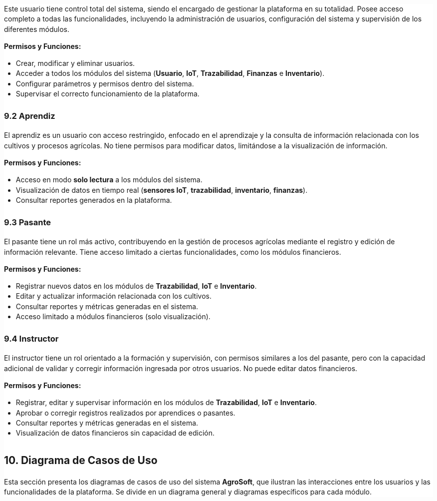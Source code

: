 Este usuario tiene control total del sistema, siendo el encargado de gestionar la plataforma en su totalidad. Posee acceso completo a todas las funcionalidades, incluyendo la administración de usuarios, configuración del sistema y supervisión de los diferentes módulos.

**Permisos y Funciones:**
- Crear, modificar y eliminar usuarios.
- Acceder a todos los módulos del sistema (**Usuario**, **IoT**, **Trazabilidad**, **Finanzas** e **Inventario**).
- Configurar parámetros y permisos dentro del sistema.
- Supervisar el correcto funcionamiento de la plataforma.

### 9.2 Aprendiz

El aprendiz es un usuario con acceso restringido, enfocado en el aprendizaje y la consulta de información relacionada con los cultivos y procesos agrícolas. No tiene permisos para modificar datos, limitándose a la visualización de información.

**Permisos y Funciones:**
- Acceso en modo **solo lectura** a los módulos del sistema.
- Visualización de datos en tiempo real (**sensores IoT**, **trazabilidad**, **inventario**, **finanzas**).
- Consultar reportes generados en la plataforma.

### 9.3 Pasante

El pasante tiene un rol más activo, contribuyendo en la gestión de procesos agrícolas mediante el registro y edición de información relevante. Tiene acceso limitado a ciertas funcionalidades, como los módulos financieros.

**Permisos y Funciones:**
- Registrar nuevos datos en los módulos de **Trazabilidad**, **IoT** e **Inventario**.
- Editar y actualizar información relacionada con los cultivos.
- Consultar reportes y métricas generadas en el sistema.
- Acceso limitado a módulos financieros (solo visualización).

### 9.4 Instructor

El instructor tiene un rol orientado a la formación y supervisión, con permisos similares a los del pasante, pero con la capacidad adicional de validar y corregir información ingresada por otros usuarios. No puede editar datos financieros.

**Permisos y Funciones:**
- Registrar, editar y supervisar información en los módulos de **Trazabilidad**, **IoT** e **Inventario**.
- Aprobar o corregir registros realizados por aprendices o pasantes.
- Consultar reportes y métricas generadas en el sistema.
- Visualización de datos financieros sin capacidad de edición.

## 10. Diagrama de Casos de Uso

Esta sección presenta los diagramas de casos de uso del sistema **AgroSoft**, que ilustran las interacciones entre los usuarios y las funcionalidades de la plataforma. Se divide en un diagrama general y diagramas específicos para cada módulo.
